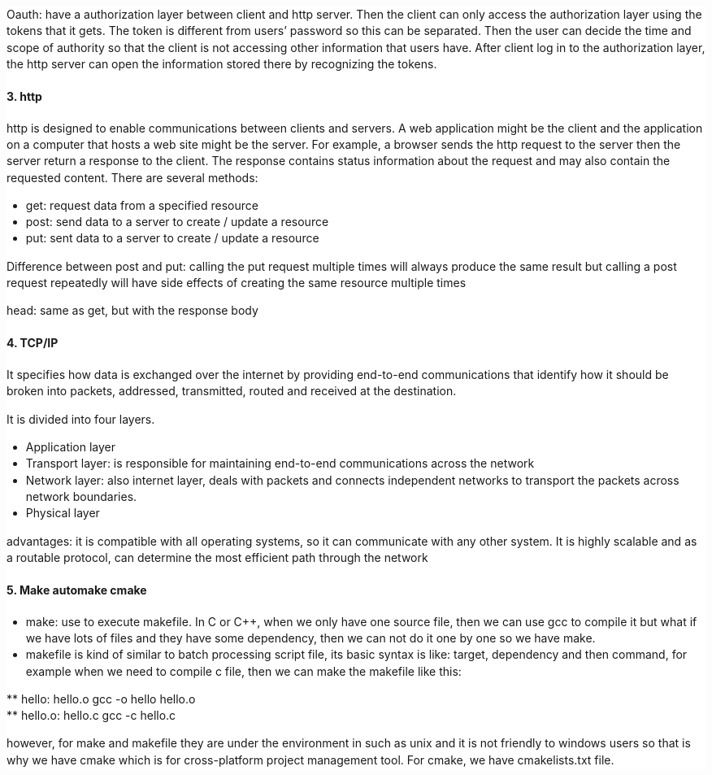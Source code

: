 Oauth: have a authorization layer between client and http server. Then the client can only access the authorization layer using the tokens that it gets. The token is different from users’ password so this can be separated. Then the user can decide the time and scope of authority so that the client is not accessing other information that users have. After client log in to the authorization layer, the http server can open the information stored there by recognizing the tokens.


#### 3. http
http is designed to enable communications between clients and servers. A web application might be the client and the application on a computer that hosts a web site might be the server. For example, a browser sends the http request to the server then the server return a response to the client. The response contains status information about the request and may also contain the requested content. There are several methods: 

* get: request data from a specified resource
* post: send data to a server to create / update a resource
* put: sent data to a server to create / update a resource

Difference between post and put: calling the put request multiple times will always produce the same result but calling a post request repeatedly will have side effects of creating the same resource multiple times

head: same as get, but with the response body

#### 4. TCP/IP
It specifies how data is exchanged over the internet by providing end-to-end communications that identify how it should be broken into packets, addressed, transmitted, routed and received at the destination. 

It is divided into four layers. 
* Application layer 
* Transport layer: is responsible for maintaining end-to-end communications across the network 
* Network layer: also internet layer, deals with packets and connects independent networks to transport the packets across network boundaries. 
* Physical layer

advantages: it is compatible with all operating systems, so it can communicate with any other system. It is highly scalable and as a routable protocol, can determine the most efficient path through the network
	
#### 5. Make automake cmake
* make: use to execute makefile. In C or C++, when we only have one source file, then we can use gcc to compile it but what if we have lots of files and they have some dependency, then we can not do it one by one so we have make.
* makefile is kind of similar to batch processing script file, its basic syntax is like: target, dependency and then command, for example when we need to compile c file, then we can make the makefile like this: 
	
** hello: hello.o gcc -o hello hello.o     
** hello.o: hello.c gcc -c hello.c

however, for make and makefile they are under the environment in such as unix and it is not friendly to windows users so that is why we have cmake which is for cross-platform project management tool. For cmake, we have cmakelists.txt file. 
